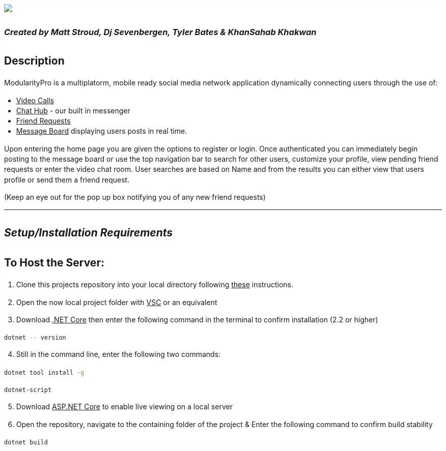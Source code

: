 <div style="max-width: 100%"><img src="https://i.ibb.co/QJHt9cY/MP-Header.jpg"/></div>

### _Created by Matt Stroud, Dj Sevenbergen, Tyler Bates & KhanSahab Khakwan_

## Description

ModularityPro is a multiplatorm, mobile ready social media network application dynamically connecting users through the use of:

* [Video Calls](#videoCall)
* [Chat Hub](#chatHub) - our built in messenger
* [Friend Requests](#friendRequest)
* [Message Board](#feed) displaying users posts in real time.

Upon entering the home page you are given the options to register or login. Once authenticated you can immediately begin posting to the message board or use the top navigation bar to search for other users, customize your profile, view pending friend requests or enter the video chat room. User searches are based on Name and from the results you can either view that users profile or send them a friend request.

(Keep an eye out for the pop up box notifying you of any new friend requests)
<hr />

## _Setup/Installation Requirements_ 

## To Host the Server:

1. Clone this projects repository into your local directory following [these](https://www.linode.com/docs/development/version-control/how-to-install-git-and-clone-a-github-repository/) instructions.

2. Open the now local project folder with [VSC](https://code.visualstudio.com/Download) or an equivalent

3. Download [.NET Core](https://docs.microsoft.com/en-us/dotnet/core/install/runtime?pivots=os-windows) then enter the following command in the terminal to confirm installation (2.2 or higher)
```sh
dotnet -- version
``` 
4. Still in the command line, enter the following two commands:
```sh
dotnet tool install -g 
```
```
dotnet-script
```
5. Download [ASP.NET Core](https://dotnet.microsoft.com/download) to enable live viewing on a local server

6. Open the repository, navigate to the containing folder of the project & Enter the following command to confirm build stability 

```sh
dotnet build 
```
